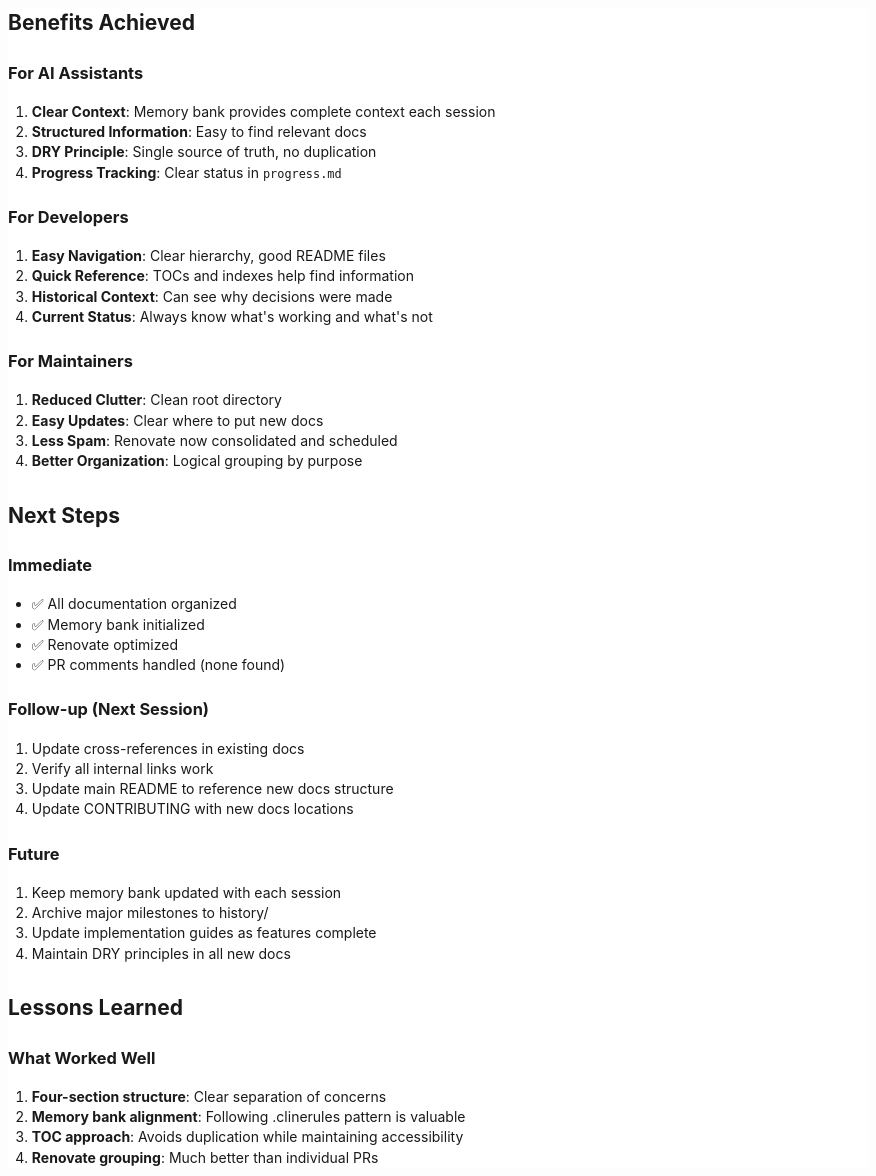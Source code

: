 ## Benefits Achieved

### For AI Assistants
1. **Clear Context**: Memory bank provides complete context each session
2. **Structured Information**: Easy to find relevant docs
3. **DRY Principle**: Single source of truth, no duplication
4. **Progress Tracking**: Clear status in `progress.md`

### For Developers
1. **Easy Navigation**: Clear hierarchy, good README files
2. **Quick Reference**: TOCs and indexes help find information
3. **Historical Context**: Can see why decisions were made
4. **Current Status**: Always know what's working and what's not

### For Maintainers
1. **Reduced Clutter**: Clean root directory
2. **Easy Updates**: Clear where to put new docs
3. **Less Spam**: Renovate now consolidated and scheduled
4. **Better Organization**: Logical grouping by purpose

## Next Steps

### Immediate
- ✅ All documentation organized
- ✅ Memory bank initialized
- ✅ Renovate optimized
- ✅ PR comments handled (none found)

### Follow-up (Next Session)
1. Update cross-references in existing docs
2. Verify all internal links work
3. Update main README to reference new docs structure
4. Update CONTRIBUTING with new docs locations

### Future
1. Keep memory bank updated with each session
2. Archive major milestones to history/
3. Update implementation guides as features complete
4. Maintain DRY principles in all new docs

## Lessons Learned

### What Worked Well
1. **Four-section structure**: Clear separation of concerns
2. **Memory bank alignment**: Following .clinerules pattern is valuable
3. **TOC approach**: Avoids duplication while maintaining accessibility
4. **Renovate grouping**: Much better than individual PRs
